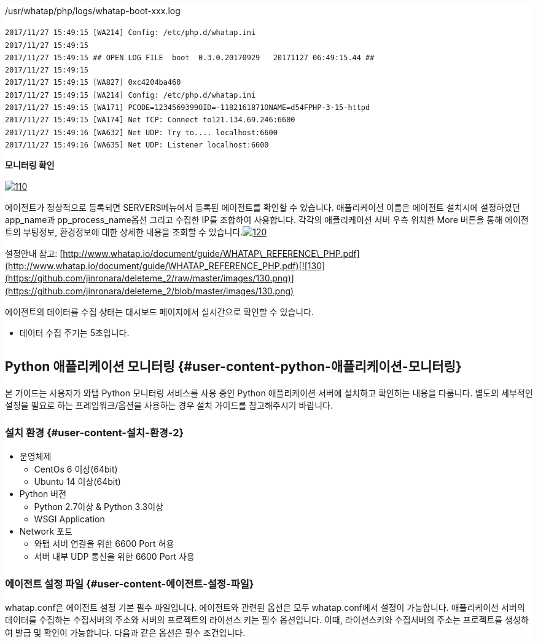/usr/whatap/php/logs/whatap-boot-xxx.log

```text
2017/11/27 15:49:15 [WA214] Config: /etc/php.d/whatap.ini
2017/11/27 15:49:15
2017/11/27 15:49:15 ## OPEN LOG FILE  boot  0.3.0.20170929   20171127 06:49:15.44 ##
2017/11/27 15:49:15
2017/11/27 15:49:15 [WA827] 0xc4204ba460
2017/11/27 15:49:15 [WA214] Config: /etc/php.d/whatap.ini
2017/11/27 15:49:15 [WA171] PCODE=1234569399OID=-1182161871ONAME=d54FPHP-3-15-httpd
2017/11/27 15:49:15 [WA174] Net TCP: Connect to121.134.69.246:6600
2017/11/27 15:49:16 [WA632] Net UDP: Try to.... localhost:6600
2017/11/27 15:49:16 [WA635] Net UDP: Listener localhost:6600
```

**모니터링 확인**

[![110](https://github.com/jinronara/deleteme_2/raw/master/images/110.png)](https://github.com/jinronara/deleteme_2/blob/master/images/110.png)

에이전트가 정상적으로 등록되면 SERVERS메뉴에서 등록된 에이전트를 확인할 수 있습니다. 애플리케이션 이름은 에이전트 설치시에 설정하였던 app\_name과 pp\_process\_name옵션 그리고 수집한 IP를 조합하여 사용합니다. 각각의 애플리케이션 서버 우측 위치한 More 버튼을 통해 에이전트의 부팅정보, 환경정보에 대한 상세한 내용을 조회할 수 있습니다.[![120](https://github.com/jinronara/deleteme_2/raw/master/images/120.png)](https://github.com/jinronara/deleteme_2/blob/master/images/120.png)

설정안내 참고: [http://www.whatap.io/document/guide/WHATAP\_REFERENCE\_PHP.pdf](http://www.whatap.io/document/guide/WHATAP_REFERENCE_PHP.pdf)[![130](https://github.com/jinronara/deleteme_2/raw/master/images/130.png)](https://github.com/jinronara/deleteme_2/blob/master/images/130.png)

에이전트의 데이터를 수집 상태는 대시보드 페이지에서 실시간으로 확인할 수 있습니다.

* 데이터 수집 주기는 5초입니다.

## Python 애플리케이션 모니터링 {#user-content-python-애플리케이션-모니터링}

본 가이드는 사용자가 와탭 Python 모니터링 서비스를 사용 중인 Python 애플리케이션 서버에 설치하고 확인하는 내용을 다룹니다. 별도의 세부적인 설정을 필요로 하는 프레임워크/옵션을 사용하는 경우 설치 가이드를 참고해주시기 바랍니다.

### 설치 환경 {#user-content-설치-환경-2}

* 운영체제
  * CentOs 6 이상\(64bit\)
  * Ubuntu 14 이상\(64bit\)
* Python 버전
  * Python 2.7이상 & Python 3.3이상
  * WSGI Application
* Network 포트
  * 와탭 서버 연결을 위한 6600 Port 허용
  * 서버 내부 UDP 통신을 위한 6600 Port 사용

### 에이전트 설정 파일 {#user-content-에이전트-설정-파일}

whatap.conf은 에이전트 설정 기본 필수 파일입니다. 에이전트와 관련된 옵션은 모두 whatap.conf에서 설정이 가능합니다. 애플리케이션 서버의 데이터를 수집하는 수집서버의 주소와 서버의 프로젝트의 라이선스 키는 필수 옵션입니다. 이때, 라이선스키와 수집서버의 주소는 프로젝트를 생성하여 발급 및 확인이 가능합니다. 다음과 같은 옵션은 필수 조건입니다.

